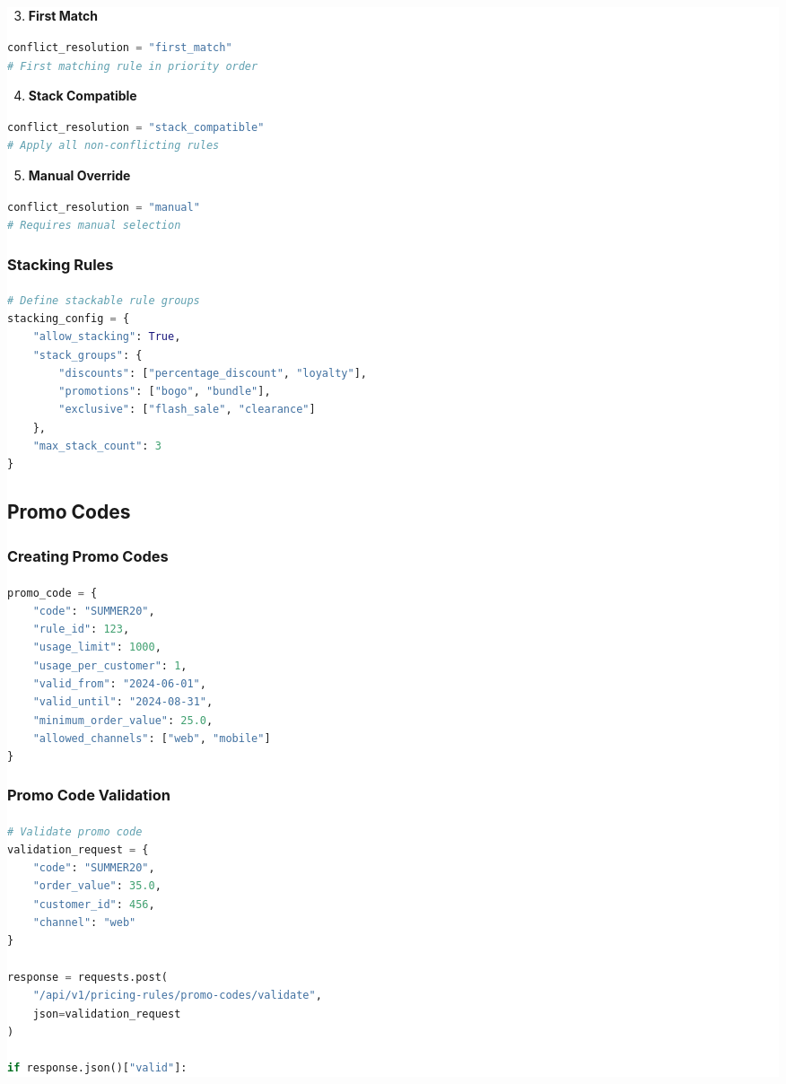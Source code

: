 3. **First Match**
```python
conflict_resolution = "first_match"
# First matching rule in priority order
```

4. **Stack Compatible**
```python
conflict_resolution = "stack_compatible"
# Apply all non-conflicting rules
```

5. **Manual Override**
```python
conflict_resolution = "manual"
# Requires manual selection
```

### Stacking Rules

```python
# Define stackable rule groups
stacking_config = {
    "allow_stacking": True,
    "stack_groups": {
        "discounts": ["percentage_discount", "loyalty"],
        "promotions": ["bogo", "bundle"],
        "exclusive": ["flash_sale", "clearance"]
    },
    "max_stack_count": 3
}
```

## Promo Codes

### Creating Promo Codes

```python
promo_code = {
    "code": "SUMMER20",
    "rule_id": 123,
    "usage_limit": 1000,
    "usage_per_customer": 1,
    "valid_from": "2024-06-01",
    "valid_until": "2024-08-31",
    "minimum_order_value": 25.0,
    "allowed_channels": ["web", "mobile"]
}
```

### Promo Code Validation

```python
# Validate promo code
validation_request = {
    "code": "SUMMER20",
    "order_value": 35.0,
    "customer_id": 456,
    "channel": "web"
}

response = requests.post(
    "/api/v1/pricing-rules/promo-codes/validate",
    json=validation_request
)

if response.json()["valid"]:
```